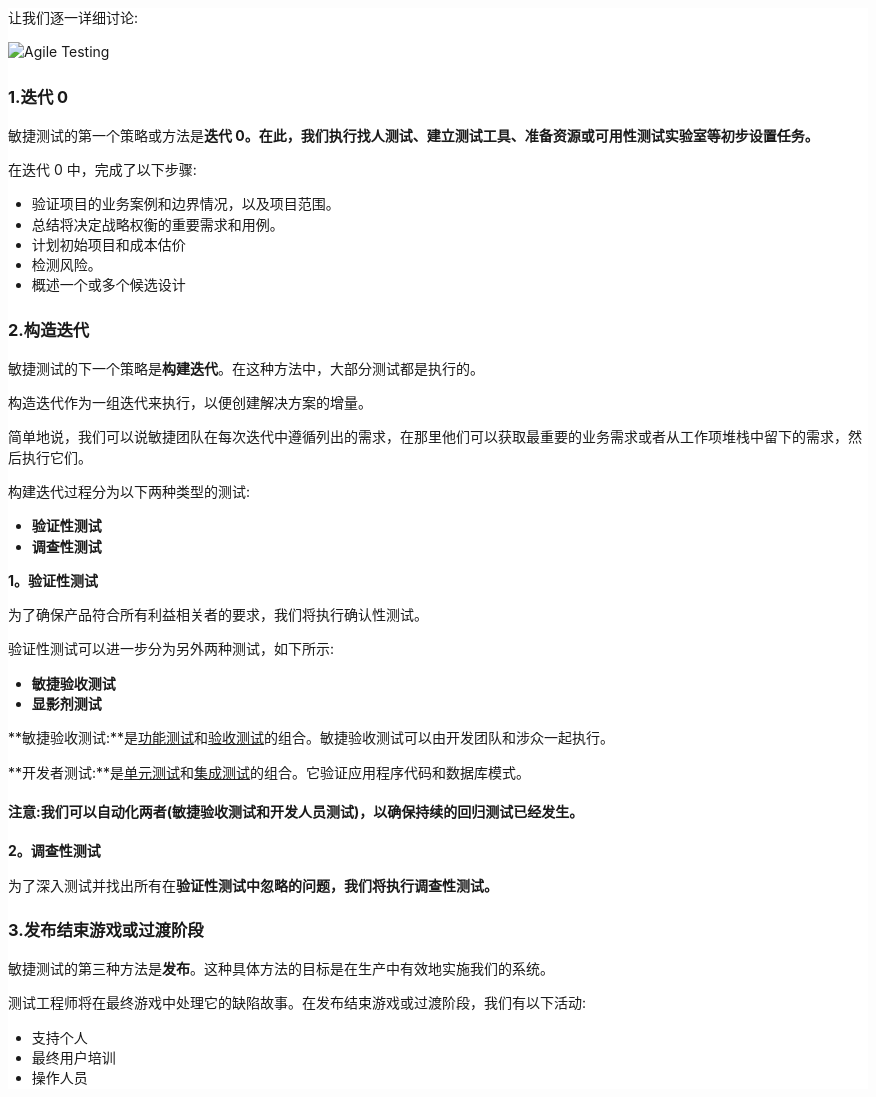 让我们逐一详细讨论:

![Agile Testing](../Images/ce29f575add8b55f59ed2e080666f7b9.png)

### 1.迭代 0

敏捷测试的第一个策略或方法是**迭代 0。**在此，我们执行**找人测试、建立测试工具、准备资源或可用性测试实验室等初步设置任务。**

在迭代 0 中，完成了以下步骤:

*   验证项目的业务案例和边界情况，以及项目范围。
*   总结将决定战略权衡的重要需求和用例。
*   计划初始项目和成本估价
*   检测风险。
*   概述一个或多个候选设计

### 2.构造迭代

敏捷测试的下一个策略是**构建迭代**。在这种方法中，大部分测试都是执行的。

构造迭代作为一组迭代来执行，以便创建解决方案的增量。

简单地说，我们可以说敏捷团队在每次迭代中遵循列出的需求，在那里他们可以获取最重要的业务需求或者从工作项堆栈中留下的需求，然后执行它们。

构建迭代过程分为以下两种类型的测试:

*   **验证性测试**
*   **调查性测试**

**1。验证性测试**

为了确保产品符合所有利益相关者的要求，我们将执行确认性测试。

验证性测试可以进一步分为另外两种测试，如下所示:

*   **敏捷验收测试**
*   **显影剂测试**

**敏捷验收测试:**是[功能测试](https://www.javatpoint.com/functional-testing)和[验收测试](https://www.javatpoint.com/acceptance-testing)的组合。敏捷验收测试可以由开发团队和涉众一起执行。

**开发者测试:**是[单元测试](https://www.javatpoint.com/unit-testing)和[集成测试](https://www.javatpoint.com/integration-testing)的组合。它验证应用程序代码和数据库模式。

#### 注意:我们可以自动化两者(敏捷验收测试和开发人员测试)，以确保持续的回归测试已经发生。

**2。调查性测试**

为了深入测试并找出所有在**验证性测试中忽略的问题，**我们将执行**调查性测试。**

### 3.发布结束游戏或过渡阶段

敏捷测试的第三种方法是**发布**。这种具体方法的目标是在生产中有效地实施我们的系统。

测试工程师将在最终游戏中处理它的缺陷故事。在发布结束游戏或过渡阶段，我们有以下活动:

*   支持个人
*   最终用户培训
*   操作人员
